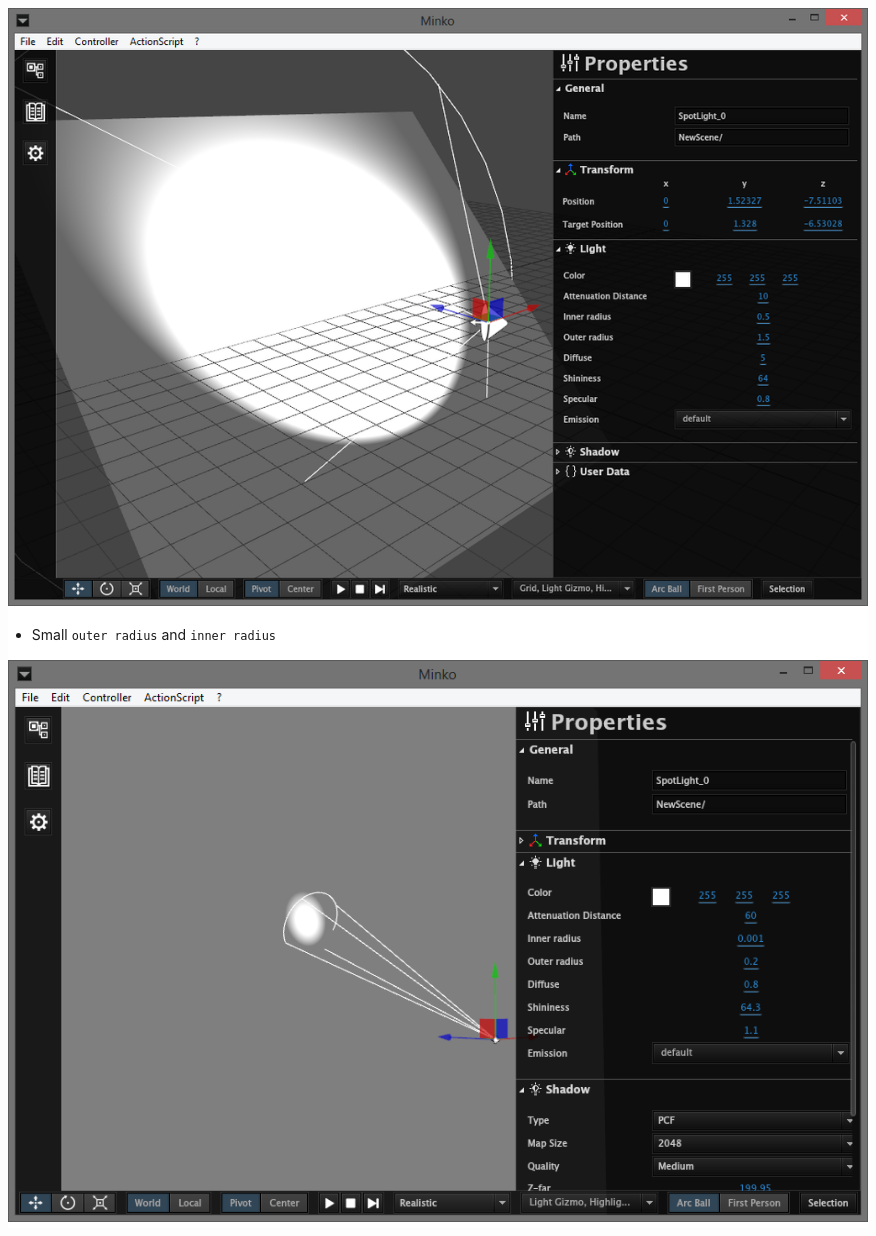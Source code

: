 ![](images/Spotdif5.png "images/Spotdif5.png")

-   Small `outer radius` and `inner radius`

![](images/Spotsmallradius.png "images/Spotsmallradius.png")
